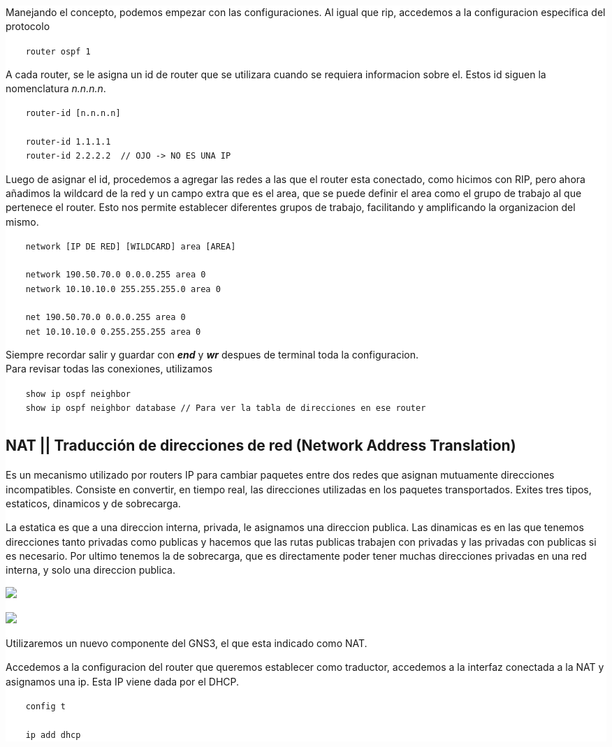 Manejando el concepto, podemos empezar con las configuraciones. Al igual que rip, accedemos a la configuracion especifica del protocolo

        router ospf 1
A cada router, se le asigna un id de router que se utilizara cuando se requiera informacion sobre el. Estos id siguen la nomenclatura *n.n.n.n*.
        
        router-id [n.n.n.n]

        router-id 1.1.1.1
        router-id 2.2.2.2  // OJO -> NO ES UNA IP

Luego de asignar el id, procedemos a agregar las redes a las que el router esta conectado, como hicimos con RIP, pero ahora añadimos la wildcard de la red y un campo extra que es el area, que se puede definir el area como el grupo de trabajo al que pertenece el router. Esto nos permite establecer diferentes grupos de trabajo, facilitando y amplificando la organizacion del mismo.

        network [IP DE RED] [WILDCARD] area [AREA]

        network 190.50.70.0 0.0.0.255 area 0
        network 10.10.10.0 255.255.255.0 area 0

        net 190.50.70.0 0.0.0.255 area 0
        net 10.10.10.0 0.255.255.255 area 0

Siempre recordar salir y guardar con ***end*** y ***wr*** despues de terminal toda la configuracion.  
Para revisar todas las conexiones, utilizamos

        show ip ospf neighbor
        show ip ospf neighbor database // Para ver la tabla de direcciones en ese router

## NAT || Traducción de direcciones de red (Network Address Translation)

Es un mecanismo utilizado por routers IP para cambiar paquetes entre dos redes que asignan mutuamente direcciones incompatibles. Consiste en convertir, en tiempo real, las direcciones utilizadas en los paquetes transportados. Exites tres tipos, estaticos, dinamicos y de sobrecarga.  

La estatica es que a una direccion interna, privada, le asignamos una direccion publica. Las dinamicas es en las que tenemos direcciones tanto privadas como publicas y hacemos que las rutas publicas trabajen con privadas y las privadas con publicas si es necesario. Por ultimo tenemos la de sobrecarga, que es directamente poder tener muchas direcciones privadas en una red interna, y solo una direccion publica.

![](https://i.imgur.com/fXk9B0k.png)

![](https://i.imgur.com/SmYEGYT.png)

Utilizaremos un nuevo componente del GNS3, el que esta indicado como NAT.   

Accedemos a la configuracion del router que queremos establecer como traductor, accedemos a la interfaz conectada a la NAT y asignamos una ip. Esta IP viene dada por el DHCP.

        config t

        ip add dhcp
